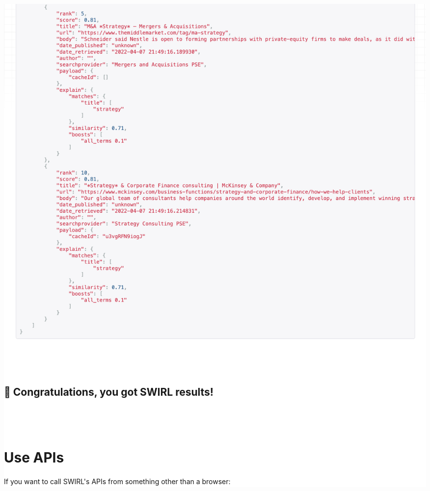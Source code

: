 ![SWIRL Unified Result Set 2](../docs/images/pse/swirl_results_mixed_6.png)

<br/>

<br/>

## :1st_place_medal: Congratulations, you got SWIRL results!

<br/>

<br/>

# Use APIs

If you want to call SWIRL's APIs from something other than a browser:
